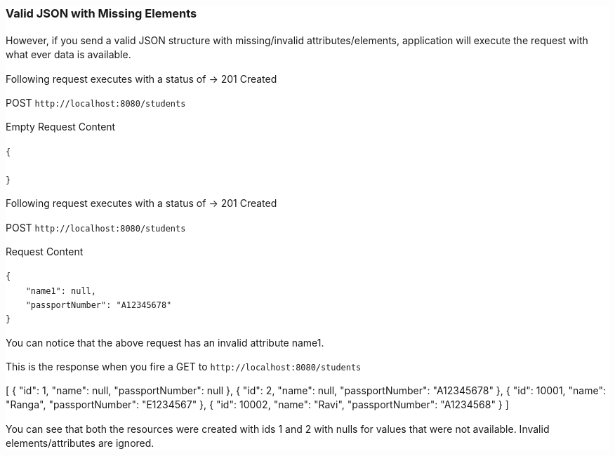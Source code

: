 ### Valid JSON with Missing Elements
However, if you send a valid JSON structure with missing/invalid attributes/elements, application will execute the request with what ever data is available.

Following request executes with a status of -> 201 Created

POST `http://localhost:8080/students`

Empty Request Content
```
{
  
}
```

Following request executes with a status of -> 201 Created

POST `http://localhost:8080/students`

Request Content
```
{
    "name1": null,
    "passportNumber": "A12345678"
}
```
You can notice that the above request has an invalid attribute name1.

This is the response when you fire a GET to `http://localhost:8080/students`

[
  {
    "id": 1,
    "name": null,
    "passportNumber": null
  },
  {
    "id": 2,
    "name": null,
    "passportNumber": "A12345678"
  },
  {
    "id": 10001,
    "name": "Ranga",
    "passportNumber": "E1234567"
  },
  {
    "id": 10002,
    "name": "Ravi",
    "passportNumber": "A1234568"
  }
]

You can see that both the resources were created with ids 1 and 2 with nulls for values that were not available. Invalid elements/attributes are ignored.
